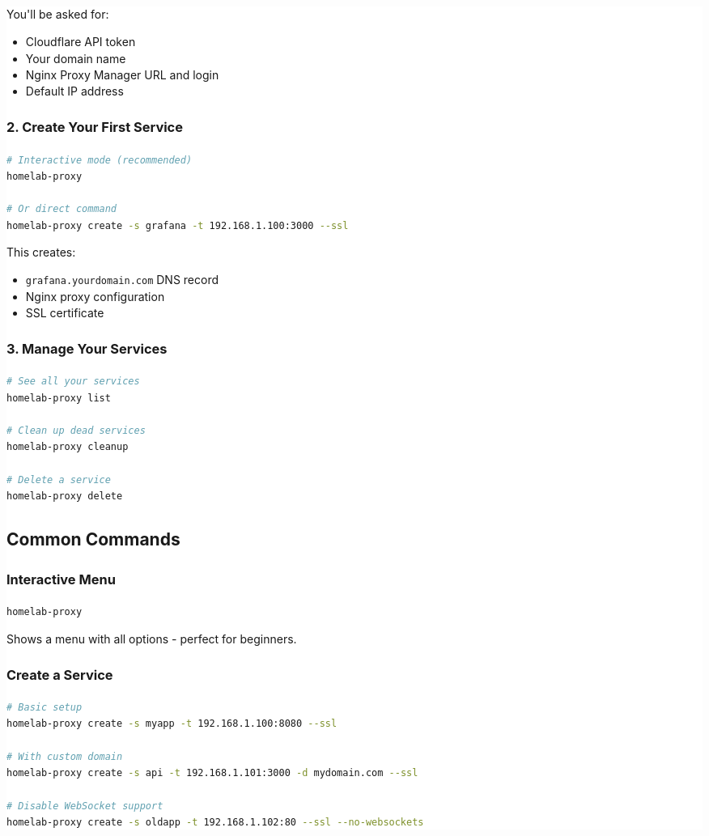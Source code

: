 You'll be asked for:
- Cloudflare API token
- Your domain name
- Nginx Proxy Manager URL and login
- Default IP address

### 2. Create Your First Service
```bash
# Interactive mode (recommended)
homelab-proxy

# Or direct command
homelab-proxy create -s grafana -t 192.168.1.100:3000 --ssl
```

This creates:
- `grafana.yourdomain.com` DNS record
- Nginx proxy configuration
- SSL certificate

### 3. Manage Your Services
```bash
# See all your services
homelab-proxy list

# Clean up dead services
homelab-proxy cleanup

# Delete a service
homelab-proxy delete
```

## Common Commands

### Interactive Menu
```bash
homelab-proxy
```
Shows a menu with all options - perfect for beginners.

### Create a Service
```bash
# Basic setup
homelab-proxy create -s myapp -t 192.168.1.100:8080 --ssl

# With custom domain
homelab-proxy create -s api -t 192.168.1.101:3000 -d mydomain.com --ssl

# Disable WebSocket support
homelab-proxy create -s oldapp -t 192.168.1.102:80 --ssl --no-websockets
```
